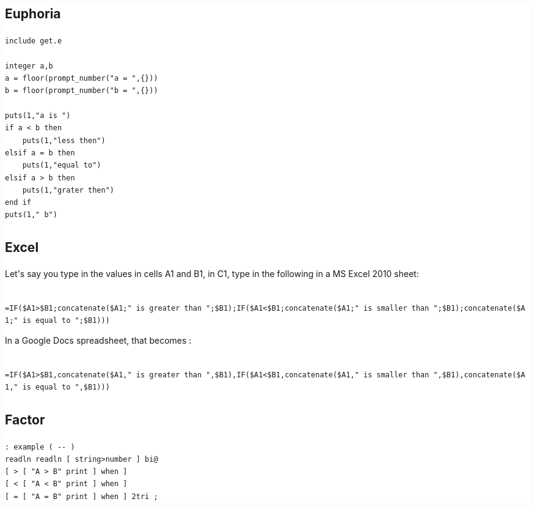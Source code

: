 

## Euphoria


```Euphoria
include get.e

integer a,b
a = floor(prompt_number("a = ",{}))
b = floor(prompt_number("b = ",{}))

puts(1,"a is ")
if a < b then
    puts(1,"less then")
elsif a = b then
    puts(1,"equal to")
elsif a > b then
    puts(1,"grater then")
end if
puts(1," b")
```



## Excel


Let's say you type in the values in cells A1 and B1, in C1, type in the following in a MS Excel 2010 sheet:


```excel

=IF($A1>$B1;concatenate($A1;" is greater than ";$B1);IF($A1<$B1;concatenate($A1;" is smaller than ";$B1);concatenate($A1;" is equal to ";$B1)))

```


In a Google Docs spreadsheet, that becomes :


```excel

=IF($A1>$B1,concatenate($A1," is greater than ",$B1),IF($A1<$B1,concatenate($A1," is smaller than ",$B1),concatenate($A1," is equal to ",$B1)))

```



## Factor


```factor
: example ( -- ) 
readln readln [ string>number ] bi@ 
[ > [ "A > B" print ] when ]
[ < [ "A < B" print ] when ]
[ = [ "A = B" print ] when ] 2tri ;

```
